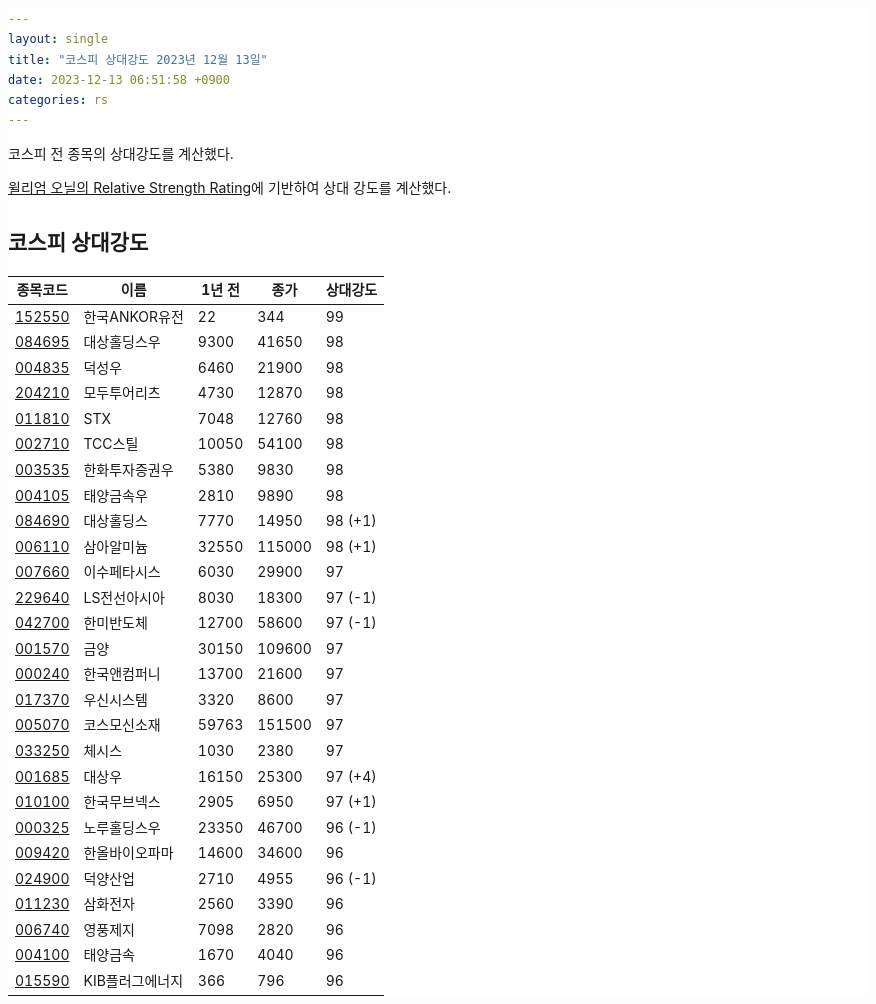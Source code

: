 ```yaml
---
layout: single
title: "코스피 상대강도 2023년 12월 13일"
date: 2023-12-13 06:51:58 +0900
categories: rs
---
```

코스피 전 종목의 상대강도를 계산했다.

[윌리엄 오닐의 Relative Strength Rating](https://www.williamoneil.com/proprietary-ratings-and-rankings/)에 기반하여 상대 강도를 계산했다.

## 코스피 상대강도

|종목코드|이름|1년 전|종가|상대강도|
|------|---|-----|--|------|
|[152550](https://finance.daum.net/quotes/A152550)|한국ANKOR유전|22|344|99 |
|[084695](https://finance.daum.net/quotes/A084695)|대상홀딩스우|9300|41650|98 |
|[004835](https://finance.daum.net/quotes/A004835)|덕성우|6460|21900|98 |
|[204210](https://finance.daum.net/quotes/A204210)|모두투어리츠|4730|12870|98 |
|[011810](https://finance.daum.net/quotes/A011810)|STX|7048|12760|98 |
|[002710](https://finance.daum.net/quotes/A002710)|TCC스틸|10050|54100|98 |
|[003535](https://finance.daum.net/quotes/A003535)|한화투자증권우|5380|9830|98 |
|[004105](https://finance.daum.net/quotes/A004105)|태양금속우|2810|9890|98 |
|[084690](https://finance.daum.net/quotes/A084690)|대상홀딩스|7770|14950|98 (+1)|
|[006110](https://finance.daum.net/quotes/A006110)|삼아알미늄|32550|115000|98 (+1)|
|[007660](https://finance.daum.net/quotes/A007660)|이수페타시스|6030|29900|97 |
|[229640](https://finance.daum.net/quotes/A229640)|LS전선아시아|8030|18300|97 (-1)|
|[042700](https://finance.daum.net/quotes/A042700)|한미반도체|12700|58600|97 (-1)|
|[001570](https://finance.daum.net/quotes/A001570)|금양|30150|109600|97 |
|[000240](https://finance.daum.net/quotes/A000240)|한국앤컴퍼니|13700|21600|97 |
|[017370](https://finance.daum.net/quotes/A017370)|우신시스템|3320|8600|97 |
|[005070](https://finance.daum.net/quotes/A005070)|코스모신소재|59763|151500|97 |
|[033250](https://finance.daum.net/quotes/A033250)|체시스|1030|2380|97 |
|[001685](https://finance.daum.net/quotes/A001685)|대상우|16150|25300|97 (+4)|
|[010100](https://finance.daum.net/quotes/A010100)|한국무브넥스|2905|6950|97 (+1)|
|[000325](https://finance.daum.net/quotes/A000325)|노루홀딩스우|23350|46700|96 (-1)|
|[009420](https://finance.daum.net/quotes/A009420)|한올바이오파마|14600|34600|96 |
|[024900](https://finance.daum.net/quotes/A024900)|덕양산업|2710|4955|96 (-1)|
|[011230](https://finance.daum.net/quotes/A011230)|삼화전자|2560|3390|96 |
|[006740](https://finance.daum.net/quotes/A006740)|영풍제지|7098|2820|96 |
|[004100](https://finance.daum.net/quotes/A004100)|태양금속|1670|4040|96 |
|[015590](https://finance.daum.net/quotes/A015590)|KIB플러그에너지|366|796|96 |